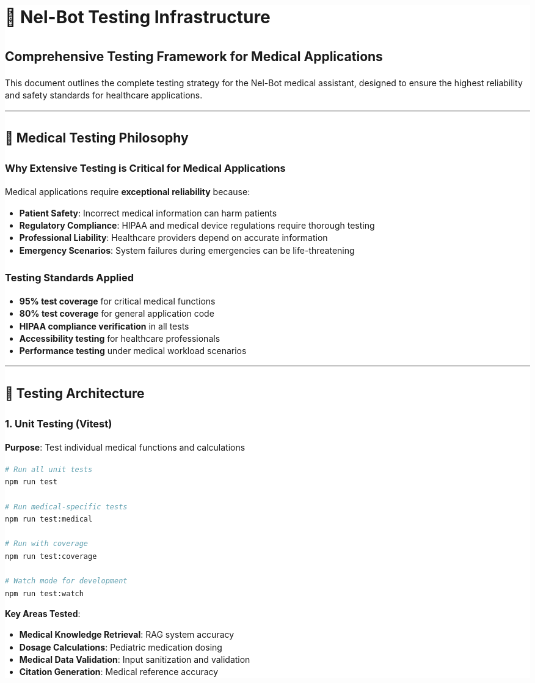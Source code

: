# 🧪 Nel-Bot Testing Infrastructure

## Comprehensive Testing Framework for Medical Applications

This document outlines the complete testing strategy for the Nel-Bot medical assistant, designed to ensure the highest reliability and safety standards for healthcare applications.

---

## 🏥 **Medical Testing Philosophy**

### **Why Extensive Testing is Critical for Medical Applications**

Medical applications require **exceptional reliability** because:
- **Patient Safety**: Incorrect medical information can harm patients
- **Regulatory Compliance**: HIPAA and medical device regulations require thorough testing
- **Professional Liability**: Healthcare providers depend on accurate information
- **Emergency Scenarios**: System failures during emergencies can be life-threatening

### **Testing Standards Applied**
- **95% test coverage** for critical medical functions
- **80% test coverage** for general application code
- **HIPAA compliance verification** in all tests
- **Accessibility testing** for healthcare professionals
- **Performance testing** under medical workload scenarios

---

## 🔧 **Testing Architecture**

### **1. Unit Testing (Vitest)**
**Purpose**: Test individual medical functions and calculations

```bash
# Run all unit tests
npm run test

# Run medical-specific tests
npm run test:medical

# Run with coverage
npm run test:coverage

# Watch mode for development
npm run test:watch
```

**Key Areas Tested**:
- **Medical Knowledge Retrieval**: RAG system accuracy
- **Dosage Calculations**: Pediatric medication dosing
- **Medical Data Validation**: Input sanitization and validation
- **Citation Generation**: Medical reference accuracy
